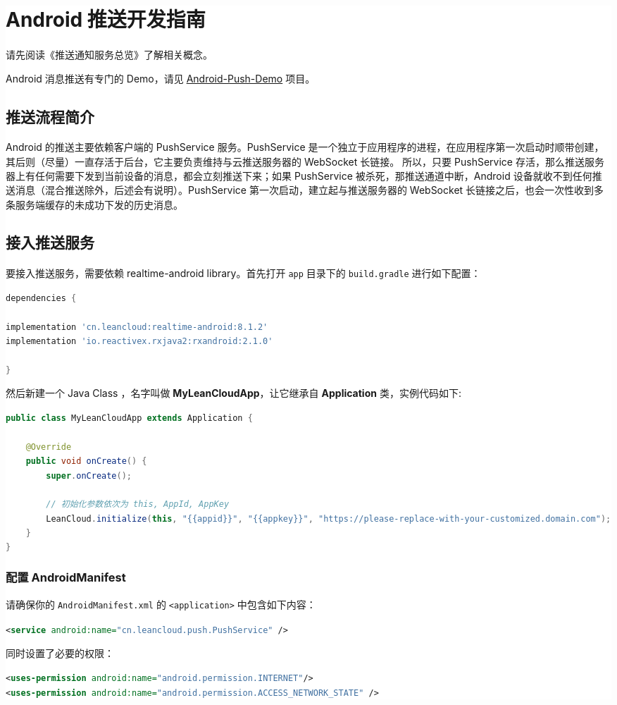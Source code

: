 # Android 推送开发指南

请先阅读《推送通知服务总览》了解相关概念。

Android 消息推送有专门的 Demo，请见 [Android-Push-Demo](https://github.com/leancloud/android-push-demo) 项目。

## 推送流程简介

Android 的推送主要依赖客户端的 PushService 服务。PushService 是一个独立于应用程序的进程，在应用程序第一次启动时顺带创建，其后则（尽量）一直存活于后台，它主要负责维持与云推送服务器的 WebSocket 长链接。
所以，只要 PushService 存活，那么推送服务器上有任何需要下发到当前设备的消息，都会立刻推送下来；如果 PushService 被杀死，那推送通道中断，Android 设备就收不到任何推送消息（混合推送除外，后述会有说明）。PushService 第一次启动，建立起与推送服务器的 WebSocket 长链接之后，也会一次性收到多条服务端缓存的未成功下发的历史消息。

## 接入推送服务

要接入推送服务，需要依赖 realtime-android library。首先打开 `app` 目录下的 `build.gradle` 进行如下配置：

```groovy
dependencies {

implementation 'cn.leancloud:realtime-android:8.1.2'
implementation 'io.reactivex.rxjava2:rxandroid:2.1.0'

}
```

然后新建一个 Java Class ，名字叫做 **MyLeanCloudApp**，让它继承自 **Application** 类，实例代码如下:

```java
public class MyLeanCloudApp extends Application {

    @Override
    public void onCreate() {
        super.onCreate();

        // 初始化参数依次为 this, AppId, AppKey
        LeanCloud.initialize(this, "{{appid}}", "{{appkey}}", "https://please-replace-with-your-customized.domain.com");
    }
}
```

### 配置 AndroidManifest

请确保你的 `AndroidManifest.xml` 的 `<application>` 中包含如下内容：

```xml
<service android:name="cn.leancloud.push.PushService" />
```

同时设置了必要的权限：

```xml
<uses-permission android:name="android.permission.INTERNET"/>
<uses-permission android:name="android.permission.ACCESS_NETWORK_STATE" />
```
